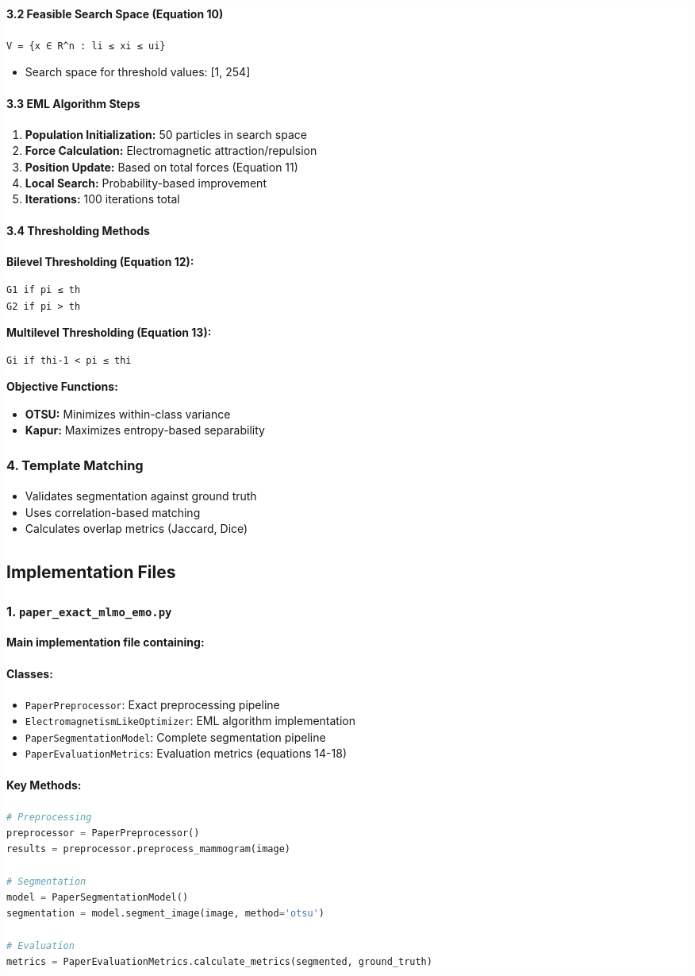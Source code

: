 #### 3.2 Feasible Search Space (Equation 10)
```
V = {x ∈ R^n : li ≤ xi ≤ ui}
```
- Search space for threshold values: [1, 254]

#### 3.3 EML Algorithm Steps
1. **Population Initialization:** 50 particles in search space
2. **Force Calculation:** Electromagnetic attraction/repulsion
3. **Position Update:** Based on total forces (Equation 11)
4. **Local Search:** Probability-based improvement
5. **Iterations:** 100 iterations total

#### 3.4 Thresholding Methods

**Bilevel Thresholding (Equation 12):**
```
G1 if pi ≤ th
G2 if pi > th
```

**Multilevel Thresholding (Equation 13):**
```
Gi if thi-1 < pi ≤ thi
```

**Objective Functions:**
- **OTSU:** Minimizes within-class variance
- **Kapur:** Maximizes entropy-based separability

### 4. Template Matching
- Validates segmentation against ground truth
- Uses correlation-based matching
- Calculates overlap metrics (Jaccard, Dice)

## Implementation Files

### 1. `paper_exact_mlmo_emo.py`
**Main implementation file containing:**

#### Classes:
- `PaperPreprocessor`: Exact preprocessing pipeline
- `ElectromagnetismLikeOptimizer`: EML algorithm implementation
- `PaperSegmentationModel`: Complete segmentation pipeline
- `PaperEvaluationMetrics`: Evaluation metrics (equations 14-18)

#### Key Methods:
```python
# Preprocessing
preprocessor = PaperPreprocessor()
results = preprocessor.preprocess_mammogram(image)

# Segmentation
model = PaperSegmentationModel()
segmentation = model.segment_image(image, method='otsu')

# Evaluation
metrics = PaperEvaluationMetrics.calculate_metrics(segmented, ground_truth)
```
